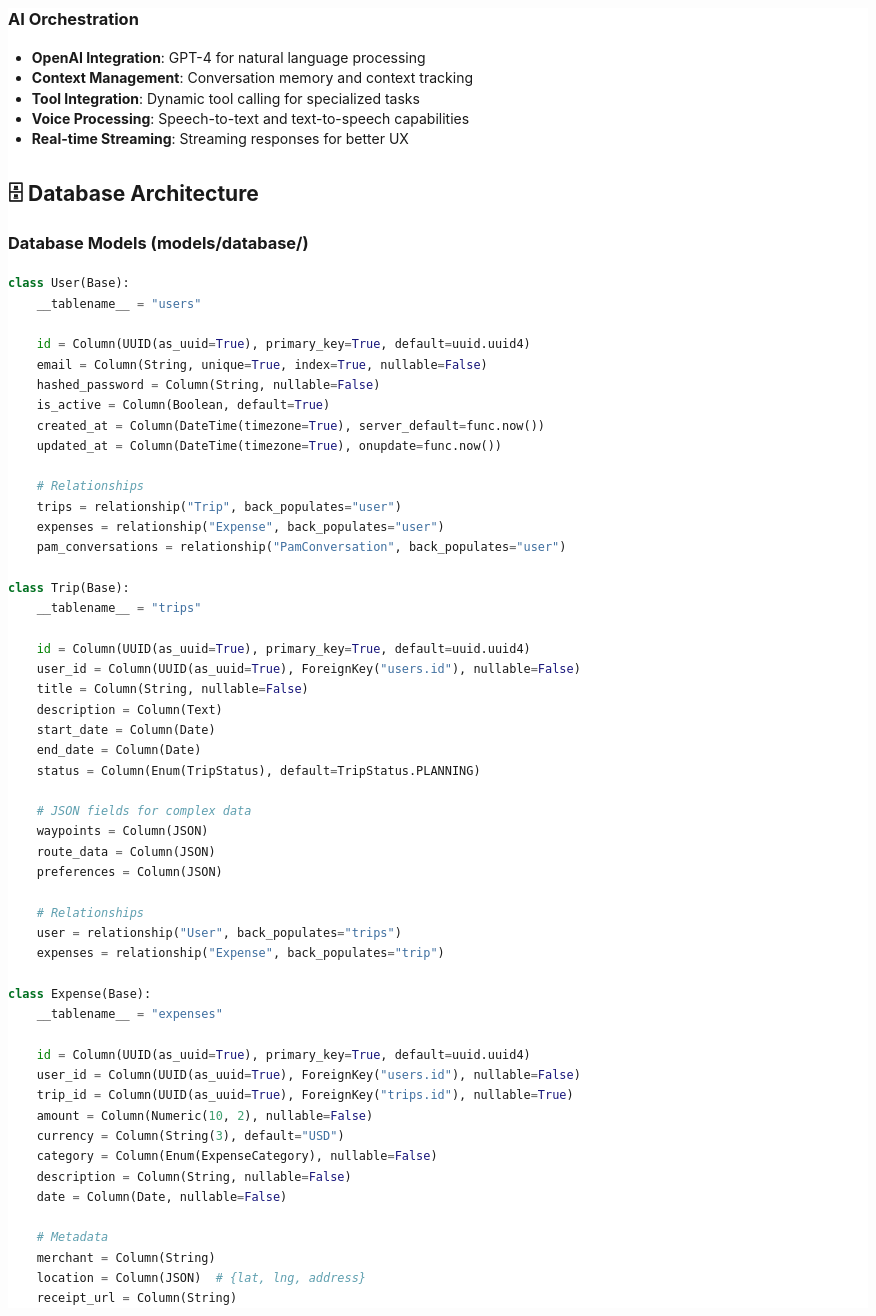 ### AI Orchestration
- **OpenAI Integration**: GPT-4 for natural language processing
- **Context Management**: Conversation memory and context tracking
- **Tool Integration**: Dynamic tool calling for specialized tasks
- **Voice Processing**: Speech-to-text and text-to-speech capabilities
- **Real-time Streaming**: Streaming responses for better UX

## 🗄️ Database Architecture

### Database Models (models/database/)
```python
class User(Base):
    __tablename__ = "users"
    
    id = Column(UUID(as_uuid=True), primary_key=True, default=uuid.uuid4)
    email = Column(String, unique=True, index=True, nullable=False)
    hashed_password = Column(String, nullable=False)
    is_active = Column(Boolean, default=True)
    created_at = Column(DateTime(timezone=True), server_default=func.now())
    updated_at = Column(DateTime(timezone=True), onupdate=func.now())
    
    # Relationships
    trips = relationship("Trip", back_populates="user")
    expenses = relationship("Expense", back_populates="user")
    pam_conversations = relationship("PamConversation", back_populates="user")

class Trip(Base):
    __tablename__ = "trips"
    
    id = Column(UUID(as_uuid=True), primary_key=True, default=uuid.uuid4)
    user_id = Column(UUID(as_uuid=True), ForeignKey("users.id"), nullable=False)
    title = Column(String, nullable=False)
    description = Column(Text)
    start_date = Column(Date)
    end_date = Column(Date)
    status = Column(Enum(TripStatus), default=TripStatus.PLANNING)
    
    # JSON fields for complex data
    waypoints = Column(JSON)
    route_data = Column(JSON)
    preferences = Column(JSON)
    
    # Relationships
    user = relationship("User", back_populates="trips")
    expenses = relationship("Expense", back_populates="trip")

class Expense(Base):
    __tablename__ = "expenses"
    
    id = Column(UUID(as_uuid=True), primary_key=True, default=uuid.uuid4)
    user_id = Column(UUID(as_uuid=True), ForeignKey("users.id"), nullable=False)
    trip_id = Column(UUID(as_uuid=True), ForeignKey("trips.id"), nullable=True)
    amount = Column(Numeric(10, 2), nullable=False)
    currency = Column(String(3), default="USD")
    category = Column(Enum(ExpenseCategory), nullable=False)
    description = Column(String, nullable=False)
    date = Column(Date, nullable=False)
    
    # Metadata
    merchant = Column(String)
    location = Column(JSON)  # {lat, lng, address}
    receipt_url = Column(String)
```